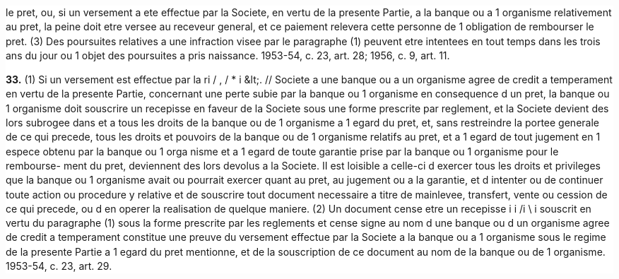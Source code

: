 le pret, ou, si un versement a ete effectue par
la Societe, en vertu de la presente Partie, a la
banque ou a 1 organisme relativement au pret,
la peine doit etre versee au receveur general,
et ce paiement relevera cette personne de
1 obligation de rembourser le pret.
(3) Des poursuites relatives a une infraction
visee par le paragraphe (1) peuvent etre
intentees en tout temps dans les trois ans du
jour ou 1 objet des poursuites a pris naissance.
1953-54, c. 23, art. 28; 1956, c. 9, art. 11.

**33.** (1) Si un versement est effectue par la
ri / , / * i &amp;lt;. //
Societe a une banque ou a un organisme agree
de credit a temperament en vertu de la
presente Partie, concernant une perte subie
par la banque ou 1 organisme en consequence
d un pret, la banque ou 1 organisme doit
souscrire un recepisse en faveur de la Societe
sous une forme prescrite par reglement, et la
Societe devient des lors subrogee dans et a
tous les droits de la banque ou de 1 organisme
a 1 egard du pret, et, sans restreindre la portee
generale de ce qui precede, tous les droits et
pouvoirs de la banque ou de 1 organisme
relatifs au pret, et a 1 egard de tout jugement
en 1 espece obtenu par la banque ou 1 orga
nisme et a 1 egard de toute garantie prise par
la banque ou 1 organisme pour le rembourse-
ment du pret, deviennent des lors devolus a
la Societe. II est loisible a celle-ci d exercer
tous les droits et privileges que la banque ou
1 organisme avait ou pourrait exercer quant
au pret, au jugement ou a la garantie, et
d intenter ou de continuer toute action ou
procedure y relative et de souscrire tout
document necessaire a titre de mainlevee,
transfert, vente ou cession de ce qui precede,
ou d en operer la realisation de quelque
maniere.
(2) Un document cense etre un recepisse
i i /i \ i
souscrit en vertu du paragraphe (1) sous la
forme prescrite par les reglements et cense
signe au nom d une banque ou d un organisme
agree de credit a temperament constitue une
preuve du versement effectue par la Societe a
la banque ou a 1 organisme sous le regime de
la presente Partie a 1 egard du pret
mentionne, et de la souscription de ce
document au nom de la banque ou de
1 organisme. 1953-54, c. 23, art. 29.
